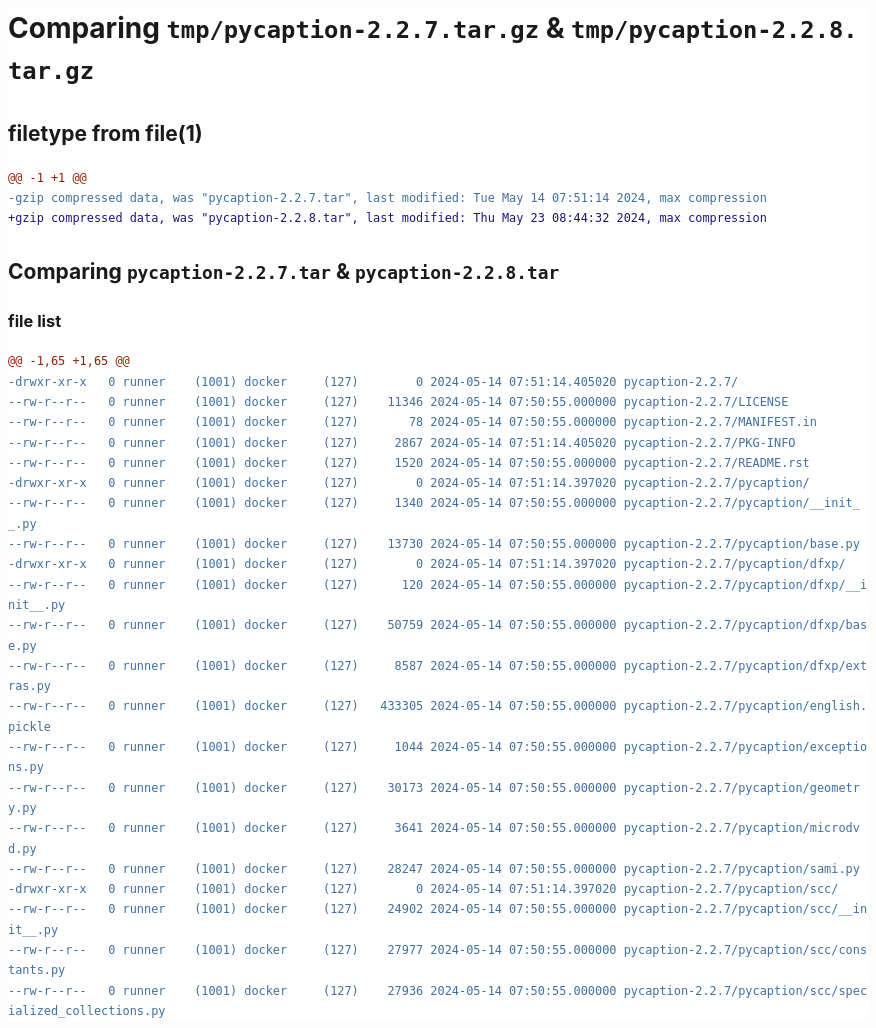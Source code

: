 # Comparing `tmp/pycaption-2.2.7.tar.gz` & `tmp/pycaption-2.2.8.tar.gz`

## filetype from file(1)

```diff
@@ -1 +1 @@
-gzip compressed data, was "pycaption-2.2.7.tar", last modified: Tue May 14 07:51:14 2024, max compression
+gzip compressed data, was "pycaption-2.2.8.tar", last modified: Thu May 23 08:44:32 2024, max compression
```

## Comparing `pycaption-2.2.7.tar` & `pycaption-2.2.8.tar`

### file list

```diff
@@ -1,65 +1,65 @@
-drwxr-xr-x   0 runner    (1001) docker     (127)        0 2024-05-14 07:51:14.405020 pycaption-2.2.7/
--rw-r--r--   0 runner    (1001) docker     (127)    11346 2024-05-14 07:50:55.000000 pycaption-2.2.7/LICENSE
--rw-r--r--   0 runner    (1001) docker     (127)       78 2024-05-14 07:50:55.000000 pycaption-2.2.7/MANIFEST.in
--rw-r--r--   0 runner    (1001) docker     (127)     2867 2024-05-14 07:51:14.405020 pycaption-2.2.7/PKG-INFO
--rw-r--r--   0 runner    (1001) docker     (127)     1520 2024-05-14 07:50:55.000000 pycaption-2.2.7/README.rst
-drwxr-xr-x   0 runner    (1001) docker     (127)        0 2024-05-14 07:51:14.397020 pycaption-2.2.7/pycaption/
--rw-r--r--   0 runner    (1001) docker     (127)     1340 2024-05-14 07:50:55.000000 pycaption-2.2.7/pycaption/__init__.py
--rw-r--r--   0 runner    (1001) docker     (127)    13730 2024-05-14 07:50:55.000000 pycaption-2.2.7/pycaption/base.py
-drwxr-xr-x   0 runner    (1001) docker     (127)        0 2024-05-14 07:51:14.397020 pycaption-2.2.7/pycaption/dfxp/
--rw-r--r--   0 runner    (1001) docker     (127)      120 2024-05-14 07:50:55.000000 pycaption-2.2.7/pycaption/dfxp/__init__.py
--rw-r--r--   0 runner    (1001) docker     (127)    50759 2024-05-14 07:50:55.000000 pycaption-2.2.7/pycaption/dfxp/base.py
--rw-r--r--   0 runner    (1001) docker     (127)     8587 2024-05-14 07:50:55.000000 pycaption-2.2.7/pycaption/dfxp/extras.py
--rw-r--r--   0 runner    (1001) docker     (127)   433305 2024-05-14 07:50:55.000000 pycaption-2.2.7/pycaption/english.pickle
--rw-r--r--   0 runner    (1001) docker     (127)     1044 2024-05-14 07:50:55.000000 pycaption-2.2.7/pycaption/exceptions.py
--rw-r--r--   0 runner    (1001) docker     (127)    30173 2024-05-14 07:50:55.000000 pycaption-2.2.7/pycaption/geometry.py
--rw-r--r--   0 runner    (1001) docker     (127)     3641 2024-05-14 07:50:55.000000 pycaption-2.2.7/pycaption/microdvd.py
--rw-r--r--   0 runner    (1001) docker     (127)    28247 2024-05-14 07:50:55.000000 pycaption-2.2.7/pycaption/sami.py
-drwxr-xr-x   0 runner    (1001) docker     (127)        0 2024-05-14 07:51:14.397020 pycaption-2.2.7/pycaption/scc/
--rw-r--r--   0 runner    (1001) docker     (127)    24902 2024-05-14 07:50:55.000000 pycaption-2.2.7/pycaption/scc/__init__.py
--rw-r--r--   0 runner    (1001) docker     (127)    27977 2024-05-14 07:50:55.000000 pycaption-2.2.7/pycaption/scc/constants.py
--rw-r--r--   0 runner    (1001) docker     (127)    27936 2024-05-14 07:50:55.000000 pycaption-2.2.7/pycaption/scc/specialized_collections.py
```